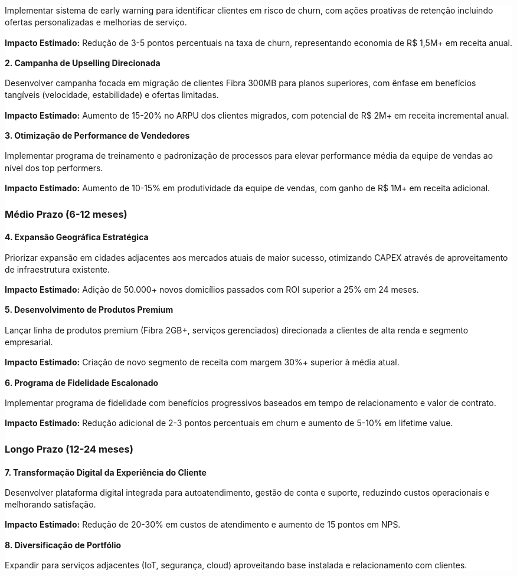 Implementar sistema de early warning para identificar clientes em risco de churn, com ações proativas de retenção incluindo ofertas personalizadas e melhorias de serviço.

**Impacto Estimado:** Redução de 3-5 pontos percentuais na taxa de churn, representando economia de R$ 1,5M+ em receita anual.

**2. Campanha de Upselling Direcionada**

Desenvolver campanha focada em migração de clientes Fibra 300MB para planos superiores, com ênfase em benefícios tangíveis (velocidade, estabilidade) e ofertas limitadas.

**Impacto Estimado:** Aumento de 15-20% no ARPU dos clientes migrados, com potencial de R$ 2M+ em receita incremental anual.

**3. Otimização de Performance de Vendedores**

Implementar programa de treinamento e padronização de processos para elevar performance média da equipe de vendas ao nível dos top performers.

**Impacto Estimado:** Aumento de 10-15% em produtividade da equipe de vendas, com ganho de R$ 1M+ em receita adicional.

### Médio Prazo (6-12 meses)

**4. Expansão Geográfica Estratégica**

Priorizar expansão em cidades adjacentes aos mercados atuais de maior sucesso, otimizando CAPEX através de aproveitamento de infraestrutura existente.

**Impacto Estimado:** Adição de 50.000+ novos domicílios passados com ROI superior a 25% em 24 meses.

**5. Desenvolvimento de Produtos Premium**

Lançar linha de produtos premium (Fibra 2GB+, serviços gerenciados) direcionada a clientes de alta renda e segmento empresarial.

**Impacto Estimado:** Criação de novo segmento de receita com margem 30%+ superior à média atual.

**6. Programa de Fidelidade Escalonado**

Implementar programa de fidelidade com benefícios progressivos baseados em tempo de relacionamento e valor de contrato.

**Impacto Estimado:** Redução adicional de 2-3 pontos percentuais em churn e aumento de 5-10% em lifetime value.

### Longo Prazo (12-24 meses)

**7. Transformação Digital da Experiência do Cliente**

Desenvolver plataforma digital integrada para autoatendimento, gestão de conta e suporte, reduzindo custos operacionais e melhorando satisfação.

**Impacto Estimado:** Redução de 20-30% em custos de atendimento e aumento de 15 pontos em NPS.

**8. Diversificação de Portfólio**

Expandir para serviços adjacentes (IoT, segurança, cloud) aproveitando base instalada e relacionamento com clientes.
